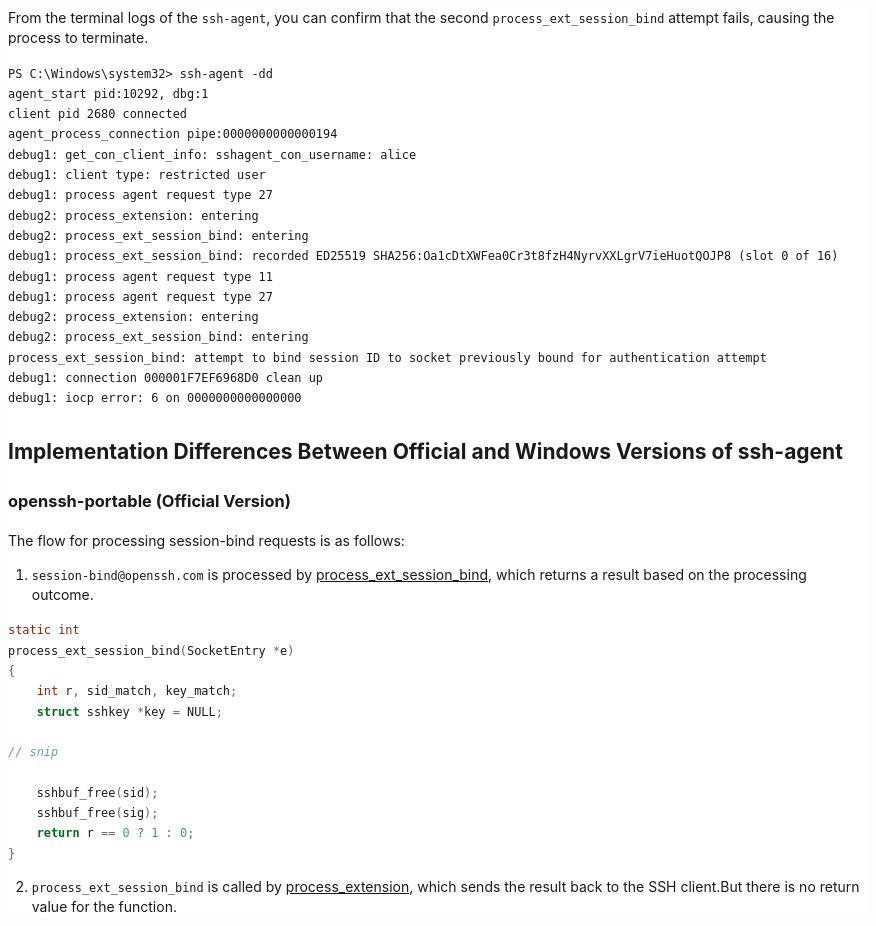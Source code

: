 From the terminal logs of the `ssh-agent`, you can confirm that the second `process_ext_session_bind` attempt fails, causing the process to terminate.

```
PS C:\Windows\system32> ssh-agent -dd
agent_start pid:10292, dbg:1
client pid 2680 connected
agent_process_connection pipe:0000000000000194
debug1: get_con_client_info: sshagent_con_username: alice
debug1: client type: restricted user
debug1: process agent request type 27
debug2: process_extension: entering
debug2: process_ext_session_bind: entering
debug1: process_ext_session_bind: recorded ED25519 SHA256:Oa1cDtXWFea0Cr3t8fzH4NyrvXXLgrV7ieHuotQOJP8 (slot 0 of 16)
debug1: process agent request type 11
debug1: process agent request type 27
debug2: process_extension: entering
debug2: process_ext_session_bind: entering
process_ext_session_bind: attempt to bind session ID to socket previously bound for authentication attempt
debug1: connection 000001F7EF6968D0 clean up
debug1: iocp error: 6 on 0000000000000000
```

## Implementation Differences Between Official and Windows Versions of ssh-agent

### openssh-portable (Official Version)

The flow for processing session-bind requests is as follows:

1. `session-bind@openssh.com` is processed by [process_ext_session_bind](https://github.com/openssh/openssh-portable/blob/73ef0563a59f90324f8426c017f38e20341b555f/ssh-agent.c#L1703-L1788), which returns a result based on the processing outcome.
```C
static int
process_ext_session_bind(SocketEntry *e)
{
    int r, sid_match, key_match;
    struct sshkey *key = NULL;

// snip

    sshbuf_free(sid);
    sshbuf_free(sig);
    return r == 0 ? 1 : 0;
}
```

2. `process_ext_session_bind` is called by [process_extension](https://github.com/openssh/openssh-portable/blob/73ef0563a59f90324f8426c017f38e20341b555f/ssh-agent.c#L1802), which sends the result back to the SSH client.But there is no return value for the function.
